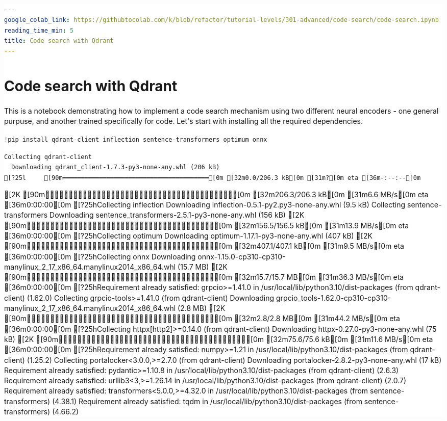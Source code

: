 ```yaml
---
google_colab_link: https://githubtocolab.com/k/blob/refactor/tutorial-levels/301-advanced/code-search/code-search.ipynb
reading_time_min: 5
title: Code search with Qdrant
---
```


# Code search with Qdrant

This is a notebook demonstrating how to implement a code search mechanism using two different neural encoders - one general purpuse, and another trained specifically for code. Let's start with installing all the required dependencies.

```python
!pip install qdrant-client inflection sentence-transformers optimum onnx
```

```
Collecting qdrant-client
  Downloading qdrant_client-1.7.3-py3-none-any.whl (206 kB)
[?25l     [90m━━━━━━━━━━━━━━━━━━━━━━━━━━━━━━━━━━━━━━━━[0m [32m0.0/206.3 kB[0m [31m?[0m eta [36m-:--:--[0m
```

\[2K \[90m━━━━━━━━━━━━━━━━━━━━━━━━━━━━━━━━━━━━━━━━\[0m \[32m206.3/206.3 kB\[0m \[31m6.6 MB/s\[0m eta \[36m0:00:00\[0m
\[?25hCollecting inflection
Downloading inflection-0.5.1-py2.py3-none-any.whl (9.5 kB)
Collecting sentence-transformers
Downloading sentence_transformers-2.5.1-py3-none-any.whl (156 kB)
\[2K \[90m━━━━━━━━━━━━━━━━━━━━━━━━━━━━━━━━━━━━━━━━\[0m \[32m156.5/156.5 kB\[0m \[31m13.9 MB/s\[0m eta \[36m0:00:00\[0m
\[?25hCollecting optimum
Downloading optimum-1.17.1-py3-none-any.whl (407 kB)
\[2K \[90m━━━━━━━━━━━━━━━━━━━━━━━━━━━━━━━━━━━━━━━━\[0m \[32m407.1/407.1 kB\[0m \[31m9.5 MB/s\[0m eta \[36m0:00:00\[0m
\[?25hCollecting onnx
Downloading onnx-1.15.0-cp310-cp310-manylinux_2_17_x86_64.manylinux2014_x86_64.whl (15.7 MB)
\[2K \[90m━━━━━━━━━━━━━━━━━━━━━━━━━━━━━━━━━━━━━━━━\[0m \[32m15.7/15.7 MB\[0m \[31m36.3 MB/s\[0m eta \[36m0:00:00\[0m
\[?25hRequirement already satisfied: grpcio>=1.41.0 in /usr/local/lib/python3.10/dist-packages (from qdrant-client) (1.62.0)
Collecting grpcio-tools>=1.41.0 (from qdrant-client)
Downloading grpcio_tools-1.62.0-cp310-cp310-manylinux_2_17_x86_64.manylinux2014_x86_64.whl (2.8 MB)
\[2K \[90m━━━━━━━━━━━━━━━━━━━━━━━━━━━━━━━━━━━━━━━━\[0m \[32m2.8/2.8 MB\[0m \[31m44.2 MB/s\[0m eta \[36m0:00:00\[0m
\[?25hCollecting httpx[http2]>=0.14.0 (from qdrant-client)
Downloading httpx-0.27.0-py3-none-any.whl (75 kB)
\[2K \[90m━━━━━━━━━━━━━━━━━━━━━━━━━━━━━━━━━━━━━━━━\[0m \[32m75.6/75.6 kB\[0m \[31m11.6 MB/s\[0m eta \[36m0:00:00\[0m
\[?25hRequirement already satisfied: numpy>=1.21 in /usr/local/lib/python3.10/dist-packages (from qdrant-client) (1.25.2)
Collecting portalocker\<3.0.0,>=2.7.0 (from qdrant-client)
Downloading portalocker-2.8.2-py3-none-any.whl (17 kB)
Requirement already satisfied: pydantic>=1.10.8 in /usr/local/lib/python3.10/dist-packages (from qdrant-client) (2.6.3)
Requirement already satisfied: urllib3\<3,>=1.26.14 in /usr/local/lib/python3.10/dist-packages (from qdrant-client) (2.0.7)
Requirement already satisfied: transformers\<5.0.0,>=4.32.0 in /usr/local/lib/python3.10/dist-packages (from sentence-transformers) (4.38.1)
Requirement already satisfied: tqdm in /usr/local/lib/python3.10/dist-packages (from sentence-transformers) (4.66.2)